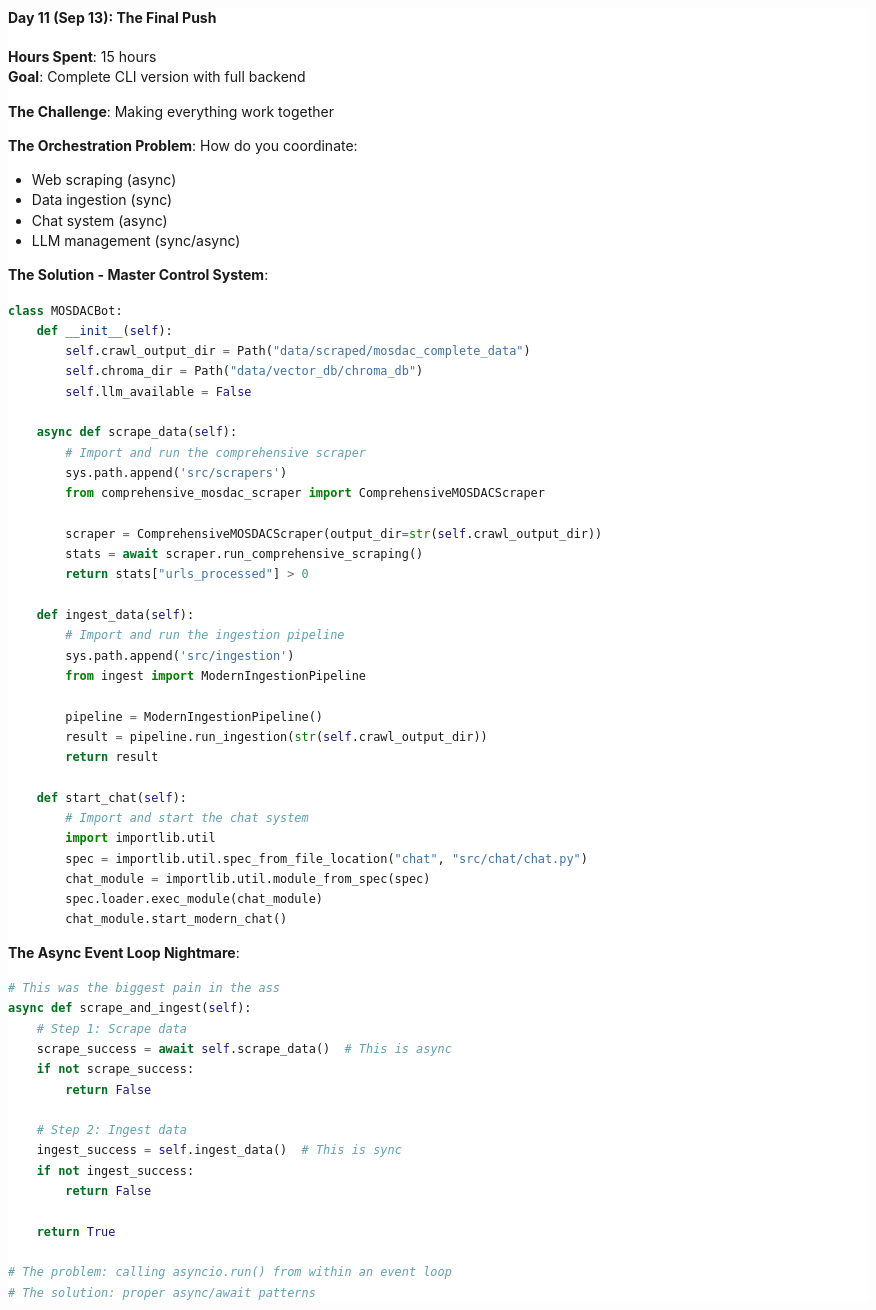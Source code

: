#### Day 11 (Sep 13): The Final Push
**Hours Spent**: 15 hours  
**Goal**: Complete CLI version with full backend

**The Challenge**: Making everything work together

**The Orchestration Problem**:
How do you coordinate:
- Web scraping (async)
- Data ingestion (sync)
- Chat system (async)
- LLM management (sync/async)

**The Solution - Master Control System**:
```python
class MOSDACBot:
    def __init__(self):
        self.crawl_output_dir = Path("data/scraped/mosdac_complete_data")
        self.chroma_dir = Path("data/vector_db/chroma_db")
        self.llm_available = False
    
    async def scrape_data(self):
        # Import and run the comprehensive scraper
        sys.path.append('src/scrapers')
        from comprehensive_mosdac_scraper import ComprehensiveMOSDACScraper
        
        scraper = ComprehensiveMOSDACScraper(output_dir=str(self.crawl_output_dir))
        stats = await scraper.run_comprehensive_scraping()
        return stats["urls_processed"] > 0
    
    def ingest_data(self):
        # Import and run the ingestion pipeline
        sys.path.append('src/ingestion')
        from ingest import ModernIngestionPipeline
        
        pipeline = ModernIngestionPipeline()
        result = pipeline.run_ingestion(str(self.crawl_output_dir))
        return result
    
    def start_chat(self):
        # Import and start the chat system
        import importlib.util
        spec = importlib.util.spec_from_file_location("chat", "src/chat/chat.py")
        chat_module = importlib.util.module_from_spec(spec)
        spec.loader.exec_module(chat_module)
        chat_module.start_modern_chat()
```

**The Async Event Loop Nightmare**:
```python
# This was the biggest pain in the ass
async def scrape_and_ingest(self):
    # Step 1: Scrape data
    scrape_success = await self.scrape_data()  # This is async
    if not scrape_success:
        return False
    
    # Step 2: Ingest data
    ingest_success = self.ingest_data()  # This is sync
    if not ingest_success:
        return False
    
    return True

# The problem: calling asyncio.run() from within an event loop
# The solution: proper async/await patterns
```
